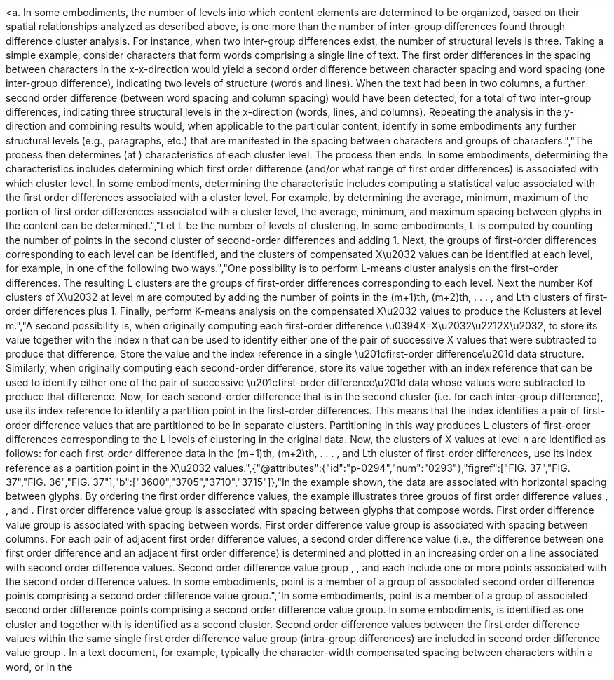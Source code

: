 <a. In some embodiments, the number of levels into which content elements are determined to be organized, based on their spatial relationships analyzed as described above, is one more than the number of inter-group differences found through difference cluster analysis. For instance, when two inter-group differences exist, the number of structural levels is three. Taking a simple example, consider characters that form words comprising a single line of text. The first order differences in the spacing between characters in the x-x-direction would yield a second order difference between character spacing and word spacing (one inter-group difference), indicating two levels of structure (words and lines). When the text had been in two columns, a further second order difference (between word spacing and column spacing) would have been detected, for a total of two inter-group differences, indicating three structural levels in the x-direction (words, lines, and columns). Repeating the analysis in the y-direction and combining results would, when applicable to the particular content, identify in some embodiments any further structural levels (e.g., paragraphs, etc.) that are manifested in the spacing between characters and groups of characters.","The process then determines (at ) characteristics of each cluster level. The process then ends. In some embodiments, determining the characteristics includes determining which first order difference (and\/or what range of first order differences) is associated with which cluster level. In some embodiments, determining the characteristic includes computing a statistical value associated with the first order differences associated with a cluster level. For example, by determining the average, minimum, maximum of the portion of first order differences associated with a cluster level, the average, minimum, and maximum spacing between glyphs in the content can be determined.","Let L be the number of levels of clustering. In some embodiments, L is computed by counting the number of points in the second cluster of second-order differences and adding 1. Next, the groups of first-order differences corresponding to each level can be identified, and the clusters of compensated X\u2032 values can be identified at each level, for example, in one of the following two ways.","One possibility is to perform L-means cluster analysis on the first-order differences. The resulting L clusters are the groups of first-order differences corresponding to each level. Next the number Kof clusters of X\u2032 at level m are computed by adding the number of points in the (m+1)th, (m+2)th, . . . , and Lth clusters of first-order differences plus 1. Finally, perform K-means analysis on the compensated X\u2032 values to produce the Kclusters at level m.","A second possibility is, when originally computing each first-order difference \u0394X=X\u2032\u2212X\u2032, to store its value together with the index n that can be used to identify either one of the pair of successive X values that were subtracted to produce that difference. Store the value and the index reference in a single \u201cfirst-order difference\u201d data structure. Similarly, when originally computing each second-order difference, store its value together with an index reference that can be used to identify either one of the pair of successive \u201cfirst-order difference\u201d data whose values were subtracted to produce that difference. Now, for each second-order difference that is in the second cluster (i.e. for each inter-group difference), use its index reference to identify a partition point in the first-order differences. This means that the index identifies a pair of first-order difference values that are partitioned to be in separate clusters. Partitioning in this way produces L clusters of first-order differences corresponding to the L levels of clustering in the original data. Now, the clusters of X values at level n are identified as follows: for each first-order difference data in the (m+1)th, (m+2)th, . . . , and Lth cluster of first-order differences, use its index reference as a partition point in the X\u2032 values.",{"@attributes":{"id":"p-0294","num":"0293"},"figref":["FIG. 37","FIG. 37","FIG. 36","FIG. 37"],"b":["3600","3705","3710","3715"]},"In the example shown, the data are associated with horizontal spacing between glyphs. By ordering the first order difference values, the example illustrates three groups of first order difference values , , and . First order difference value group  is associated with spacing between glyphs that compose words. First order difference value group  is associated with spacing between words. First order difference value group  is associated with spacing between columns. For each pair of adjacent first order difference values, a second order difference value (i.e., the difference between one first order difference and an adjacent first order difference) is determined and plotted in an increasing order on a line associated with second order difference values. Second order difference value group , , and  each include one or more points associated with the second order difference values. In some embodiments, point  is a member of a group of associated second order difference points comprising a second order difference value group.","In some embodiments, point  is a member of a group of associated second order difference points comprising a second order difference value group. In some embodiments,  is identified as one cluster and  together with  is identified as a second cluster. Second order difference values between the first order difference values within the same single first order difference value group (intra-group differences) are included in second order difference value group . In a text document, for example, typically the character-width compensated spacing between characters within a word, or in the